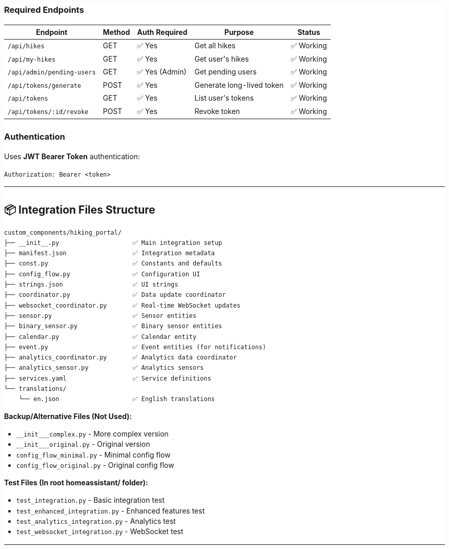 ### Required Endpoints

| Endpoint | Method | Auth Required | Purpose | Status |
|----------|--------|---------------|---------|--------|
| `/api/hikes` | GET | ✅ Yes | Get all hikes | ✅ Working |
| `/api/my-hikes` | GET | ✅ Yes | Get user's hikes | ✅ Working |
| `/api/admin/pending-users` | GET | ✅ Yes (Admin) | Get pending users | ✅ Working |
| `/api/tokens/generate` | POST | ✅ Yes | Generate long-lived token | ✅ Working |
| `/api/tokens` | GET | ✅ Yes | List user's tokens | ✅ Working |
| `/api/tokens/:id/revoke` | POST | ✅ Yes | Revoke token | ✅ Working |

### Authentication
Uses **JWT Bearer Token** authentication:
```
Authorization: Bearer <token>
```

---

## 📦 Integration Files Structure

```
custom_components/hiking_portal/
├── __init__.py                    ✅ Main integration setup
├── manifest.json                  ✅ Integration metadata
├── const.py                       ✅ Constants and defaults
├── config_flow.py                 ✅ Configuration UI
├── strings.json                   ✅ UI strings
├── coordinator.py                 ✅ Data update coordinator
├── websocket_coordinator.py       ✅ Real-time WebSocket updates
├── sensor.py                      ✅ Sensor entities
├── binary_sensor.py               ✅ Binary sensor entities
├── calendar.py                    ✅ Calendar entity
├── event.py                       ✅ Event entities (for notifications)
├── analytics_coordinator.py       ✅ Analytics data coordinator
├── analytics_sensor.py            ✅ Analytics sensors
├── services.yaml                  ✅ Service definitions
└── translations/
    └── en.json                    ✅ English translations
```

**Backup/Alternative Files (Not Used):**
- `__init___complex.py` - More complex version
- `__init___original.py` - Original version
- `config_flow_minimal.py` - Minimal config flow
- `config_flow_original.py` - Original config flow

**Test Files (In root homeassistant/ folder):**
- `test_integration.py` - Basic integration test
- `test_enhanced_integration.py` - Enhanced features test
- `test_analytics_integration.py` - Analytics test
- `test_websocket_integration.py` - WebSocket test

---